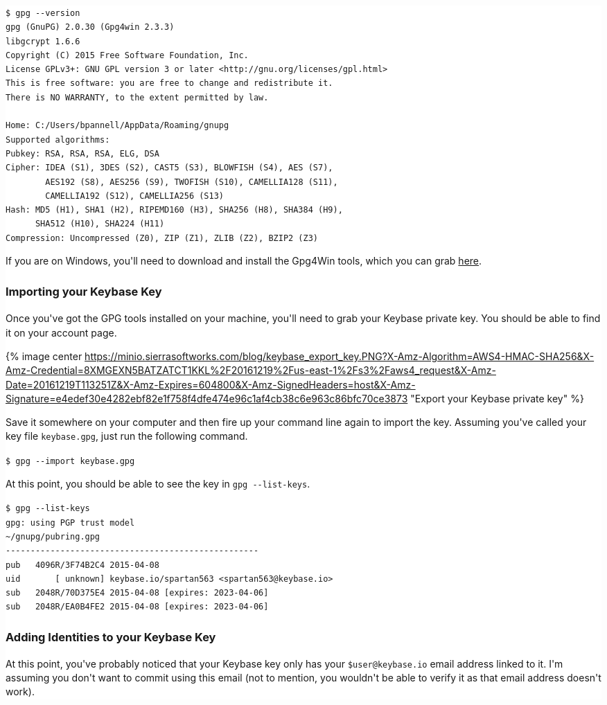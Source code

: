 ```
$ gpg --version
gpg (GnuPG) 2.0.30 (Gpg4win 2.3.3)
libgcrypt 1.6.6
Copyright (C) 2015 Free Software Foundation, Inc.
License GPLv3+: GNU GPL version 3 or later <http://gnu.org/licenses/gpl.html>
This is free software: you are free to change and redistribute it.
There is NO WARRANTY, to the extent permitted by law.

Home: C:/Users/bpannell/AppData/Roaming/gnupg
Supported algorithms:
Pubkey: RSA, RSA, RSA, ELG, DSA
Cipher: IDEA (S1), 3DES (S2), CAST5 (S3), BLOWFISH (S4), AES (S7),
        AES192 (S8), AES256 (S9), TWOFISH (S10), CAMELLIA128 (S11),
        CAMELLIA192 (S12), CAMELLIA256 (S13)
Hash: MD5 (H1), SHA1 (H2), RIPEMD160 (H3), SHA256 (H8), SHA384 (H9),
      SHA512 (H10), SHA224 (H11)
Compression: Uncompressed (Z0), ZIP (Z1), ZLIB (Z2), BZIP2 (Z3)
```

If you are on Windows, you'll need to download and install the Gpg4Win tools,
which you can grab [here][gpg4win].

### Importing your Keybase Key
Once you've got the GPG tools installed on your machine, you'll need to grab
your Keybase private key. You should be able to find it on your account page.

{% image center https://minio.sierrasoftworks.com/blog/keybase_export_key.PNG?X-Amz-Algorithm=AWS4-HMAC-SHA256&X-Amz-Credential=8XMGEXN5BATZATCT1KKL%2F20161219%2Fus-east-1%2Fs3%2Faws4_request&X-Amz-Date=20161219T113251Z&X-Amz-Expires=604800&X-Amz-SignedHeaders=host&X-Amz-Signature=e4edef30e4282ebf82e1f758f4dfe474e96c1af4cb38c6e963c86bfc70ce3873 "Export your Keybase private key" %}

Save it somewhere on your computer and then fire up your command line again to
import the key. Assuming you've called your key file `keybase.gpg`, just run the
following command.

```
$ gpg --import keybase.gpg
```

At this point, you should be able to see the key in `gpg --list-keys`.

```
$ gpg --list-keys
gpg: using PGP trust model
~/gnupg/pubring.gpg
---------------------------------------------------
pub   4096R/3F74B2C4 2015-04-08
uid       [ unknown] keybase.io/spartan563 <spartan563@keybase.io>
sub   2048R/70D375E4 2015-04-08 [expires: 2023-04-06]
sub   2048R/EA0B4FE2 2015-04-08 [expires: 2023-04-06]
```

### Adding Identities to your Keybase Key
At this point, you've probably noticed that your Keybase key only
has your `$user@keybase.io` email address linked to it. I'm assuming
you don't want to commit using this email (not to mention, you wouldn't
be able to verify it as that email address doesn't work).


[golang]: https://golang.org/
[git-horror-story]: https://mikegerwitz.com/papers/git-horror-story
[github-security-breach]: http://homakov.blogspot.ie/2014/02/how-i-hacked-github-again.html
[wot]: https://en.wikipedia.org/wiki/Web_of_trust
[keybase]: https://keybase.io/
[pgp]: https://en.wikipedia.org/wiki/Pretty_Good_Privacy
[gpg4win]: https://www.gpg4win.org/
[^1]: Barring compromised keys or the cracking of RSA.
[^2]: Assuming that you actually verify the signatures belong to a known public key.